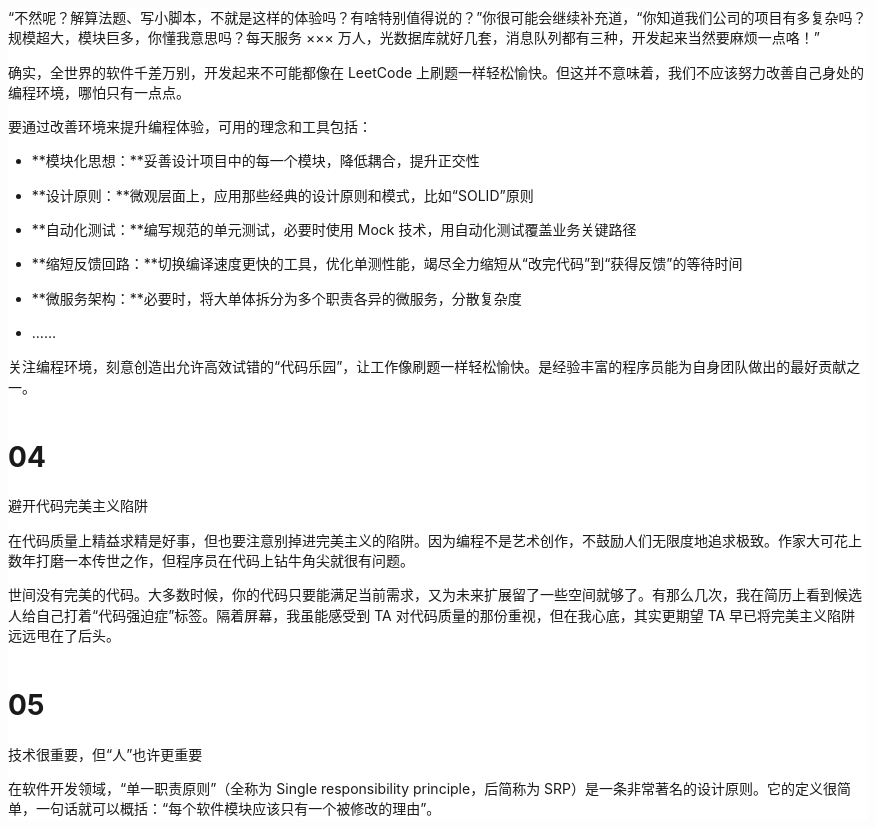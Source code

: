   

“不然呢？解算法题、写小脚本，不就是这样的体验吗？有啥特别值得说的？”你很可能会继续补充道，“你知道我们公司的项目有多复杂吗？规模超大，模块巨多，你懂我意思吗？每天服务 ××× 万人，光数据库就好几套，消息队列都有三种，开发起来当然要麻烦一点咯！”

  

确实，全世界的软件千差万别，开发起来不可能都像在 LeetCode 上刷题一样轻松愉快。但这并不意味着，我们不应该努力改善自己身处的编程环境，哪怕只有一点点。

  

要通过改善环境来提升编程体验，可用的理念和工具包括：

-   **模块化思想：**妥善设计项目中的每一个模块，降低耦合，提升正交性
    
-   **设计原则：**微观层面上，应用那些经典的设计原则和模式，比如“SOLID”原则
    
-   **自动化测试：**编写规范的单元测试，必要时使用 Mock 技术，用自动化测试覆盖业务关键路径
    
-   **缩短反馈回路：**切换编译速度更快的工具，优化单测性能，竭尽全力缩短从“改完代码”到“获得反馈”的等待时间
    
-   **微服务架构：**必要时，将大单体拆分为多个职责各异的微服务，分散复杂度
    
-   ……
    

  

关注编程环境，刻意创造出允许高效试错的“代码乐园”，让工作像刷题一样轻松愉快。是经验丰富的程序员能为自身团队做出的最好贡献之一。

  

  

  

# 04

  

  

避开代码完美主义陷阱

  

在代码质量上精益求精是好事，但也要注意别掉进完美主义的陷阱。因为编程不是艺术创作，不鼓励人们无限度地追求极致。作家大可花上数年打磨一本传世之作，但程序员在代码上钻牛角尖就很有问题。

  

世间没有完美的代码。大多数时候，你的代码只要能满足当前需求，又为未来扩展留了一些空间就够了。有那么几次，我在简历上看到候选人给自己打着“代码强迫症”标签。隔着屏幕，我虽能感受到 TA 对代码质量的那份重视，但在我心底，其实更期望 TA 早已将完美主义陷阱远远甩在了后头。

  

  

  

# 05

  

  

技术很重要，但“人”也许更重要

  

在软件开发领域，“单一职责原则”（全称为 Single responsibility principle，后简称为 SRP）是一条非常著名的设计原则。它的定义很简单，一句话就可以概括：“每个软件模块应该只有一个被修改的理由”。

